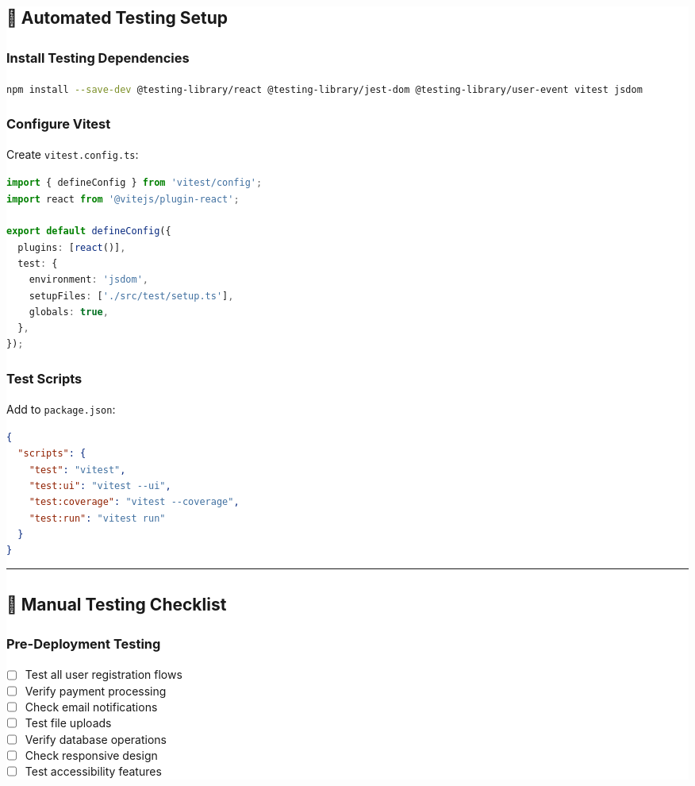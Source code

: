 
## 🚀 Automated Testing Setup

### **Install Testing Dependencies**
```bash
npm install --save-dev @testing-library/react @testing-library/jest-dom @testing-library/user-event vitest jsdom
```

### **Configure Vitest**
Create `vitest.config.ts`:
```typescript
import { defineConfig } from 'vitest/config';
import react from '@vitejs/plugin-react';

export default defineConfig({
  plugins: [react()],
  test: {
    environment: 'jsdom',
    setupFiles: ['./src/test/setup.ts'],
    globals: true,
  },
});
```

### **Test Scripts**
Add to `package.json`:
```json
{
  "scripts": {
    "test": "vitest",
    "test:ui": "vitest --ui",
    "test:coverage": "vitest --coverage",
    "test:run": "vitest run"
  }
}
```

---

## 📝 Manual Testing Checklist

### **Pre-Deployment Testing**
- [ ] Test all user registration flows
- [ ] Verify payment processing
- [ ] Check email notifications
- [ ] Test file uploads
- [ ] Verify database operations
- [ ] Check responsive design
- [ ] Test accessibility features
